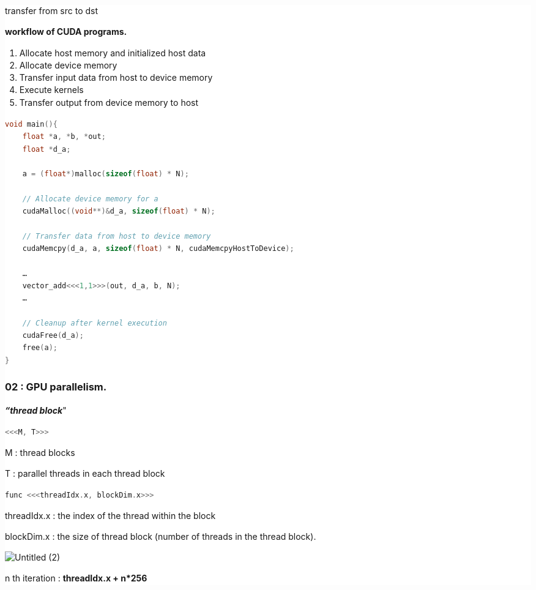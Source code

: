 transfer from src to dst

**workflow of CUDA programs.**

1. Allocate host memory and initialized host data
2. Allocate device memory
3. Transfer input data from host to device memory
4. Execute kernels
5. Transfer output from device memory to host

```c
void main(){
    float *a, *b, *out;
    float *d_a;

    a = (float*)malloc(sizeof(float) * N);

    // Allocate device memory for a
    cudaMalloc((void**)&d_a, sizeof(float) * N);

    // Transfer data from host to device memory
    cudaMemcpy(d_a, a, sizeof(float) * N, cudaMemcpyHostToDevice);

    …
    vector_add<<<1,1>>>(out, d_a, b, N);
    …

    // Cleanup after kernel execution
    cudaFree(d_a);
    free(a);
}
```



### 02 : GPU parallelism.

***“thread block***"

```c
<<<M, T>>>
```

M : thread blocks 

T : parallel threads in each thread block

```c
func <<<threadIdx.x, blockDim.x>>>
```

threadIdx.x : the index of the thread within the block

blockDim.x : the size of thread block (number of threads in the thread block).

![Untitled (2)](https://github.com/eunseon02/eunseon02.github.io/assets/108911413/ad6bf088-5383-4208-8afc-4338ee985322)

n th iteration : **threadIdx.x + n*256**
